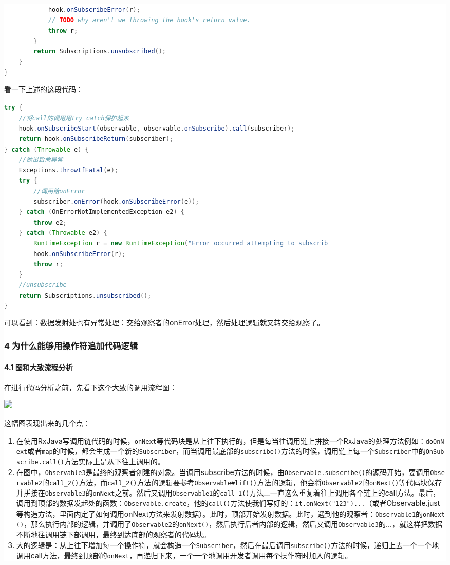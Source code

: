 ``` java
            hook.onSubscribeError(r);
            // TODO why aren't we throwing the hook's return value.
            throw r;
        }
        return Subscriptions.unsubscribed();
    }
}
```

看一下上述的这段代码：

``` java
try {
    //将call的调用用try catch保护起来
    hook.onSubscribeStart(observable, observable.onSubscribe).call(subscriber);
    return hook.onSubscribeReturn(subscriber);
} catch (Throwable e) {
    //抛出致命异常
    Exceptions.throwIfFatal(e);
    try {
        //调用给onError
        subscriber.onError(hook.onSubscribeError(e));
    } catch (OnErrorNotImplementedException e2) {
        throw e2;
    } catch (Throwable e2) {
        RuntimeException r = new RuntimeException("Error occurred attempting to subscrib
        hook.onSubscribeError(r);
        throw r;
    }
	//unsubscribe
    return Subscriptions.unsubscribed();
}
```

可以看到：数据发射处也有异常处理：交给观察者的onError处理，然后处理逻辑就又转交给观察了。



### 4 为什么能够用操作符追加代码逻辑

#### 4.1 图和大致流程分析

在进行代码分析之前，先看下这个大致的调用流程图：

![](https://upload-images.jianshu.io/upload_images/7177220-d519af5b25e37b39.png?imageMogr2/auto-orient/strip%7CimageView2/2/w/1240)

这幅图表现出来的几个点：

1. 在使用RxJava写调用链代码的时候，`onNext`等代码块是从上往下执行的，但是每当往调用链上拼接一个RxJava的处理方法例如：`doOnNext`或者`map`的时候，都会生成一个新的`Subscriber`，而当调用最底部的`subscribe()`方法的时候，调用链上每一个`Subscriber`中的`OnSubscribe.call()`方法实际上是从下往上调用的。
2. 在图中，`Observable3`是最终的观察者创建的对象。当调用subscribe方法的时候，由`Observable.subscribe()`的源码开始，要调用`Observable2`的`call_2()`方法，而`call_2()`方法的逻辑要参考`Observable#lift()`方法的逻辑，他会将`Observable2`的`onNext()`等代码块保存并拼接在`Observable3`的`onNext`之前。然后又调用`Observable1`的`call_1()`方法...一直这么重复着往上调用各个链上的call方法。最后，调用到顶部的数据发起处的函数：`Observable.create`，他的`call()`方法使我们写好的：`it.onNext("123")...`（或者Observable.just等构造方法，里面内定了如何调用onNext方法来发射数据）。此时，顶部开始发射数据。此时，遇到他的观察者：`Observable1`的`onNext()`，那么执行内部的逻辑，并调用了`Observable2`的`onNext()`，然后执行后者内部的逻辑，然后又调用`Observable3`的...，就这样把数据不断地往调用链下部调用，最终到达底部的观察者的代码块。
3. 大的逻辑是：从上往下增加每一个操作符，就会构造一个`Subscriber`，然后在最后调用`subscribe()`方法的时候，递归上去一个一个地调用call方法，最终到顶部的`onNext`，再递归下来，一个一个地调用开发者调用每个操作符时加入的逻辑。

